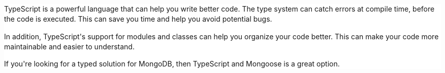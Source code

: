TypeScript is a powerful language that can help you write better code. The type system can catch errors at compile time, before the code is executed. This can save you time and help you avoid potential bugs.

In addition, TypeScript's support for modules and classes can help you organize your code better. This can make your code more maintainable and easier to understand.

If you're looking for a typed solution for MongoDB, then TypeScript and Mongoose is a great option.